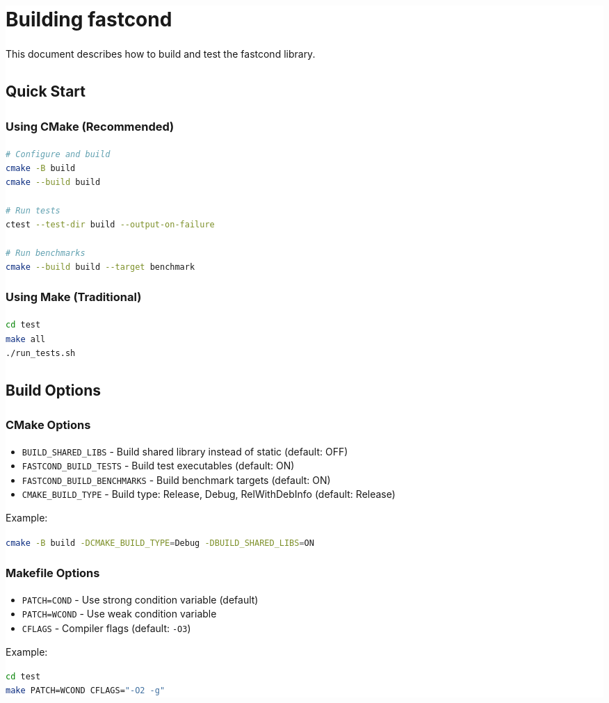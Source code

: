 # Building fastcond

This document describes how to build and test the fastcond library.

## Quick Start

### Using CMake (Recommended)

```bash
# Configure and build
cmake -B build
cmake --build build

# Run tests
ctest --test-dir build --output-on-failure

# Run benchmarks
cmake --build build --target benchmark
```

### Using Make (Traditional)

```bash
cd test
make all
./run_tests.sh
```

## Build Options

### CMake Options

- `BUILD_SHARED_LIBS` - Build shared library instead of static (default: OFF)
- `FASTCOND_BUILD_TESTS` - Build test executables (default: ON)
- `FASTCOND_BUILD_BENCHMARKS` - Build benchmark targets (default: ON)
- `CMAKE_BUILD_TYPE` - Build type: Release, Debug, RelWithDebInfo (default: Release)

Example:
```bash
cmake -B build -DCMAKE_BUILD_TYPE=Debug -DBUILD_SHARED_LIBS=ON
```

### Makefile Options

- `PATCH=COND` - Use strong condition variable (default)
- `PATCH=WCOND` - Use weak condition variable
- `CFLAGS` - Compiler flags (default: `-O3`)

Example:
```bash
cd test
make PATCH=WCOND CFLAGS="-O2 -g"
```
